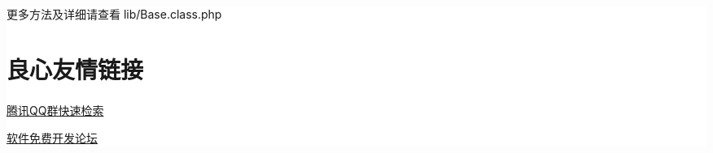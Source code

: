 更多方法及详细请查看  lib/Base.class.php



 # 良心友情链接

[腾讯QQ群快速检索](http://u.720life.cn/s/8cf73f7c)

[软件免费开发论坛](http://u.720life.cn/s/bbb01dc0)